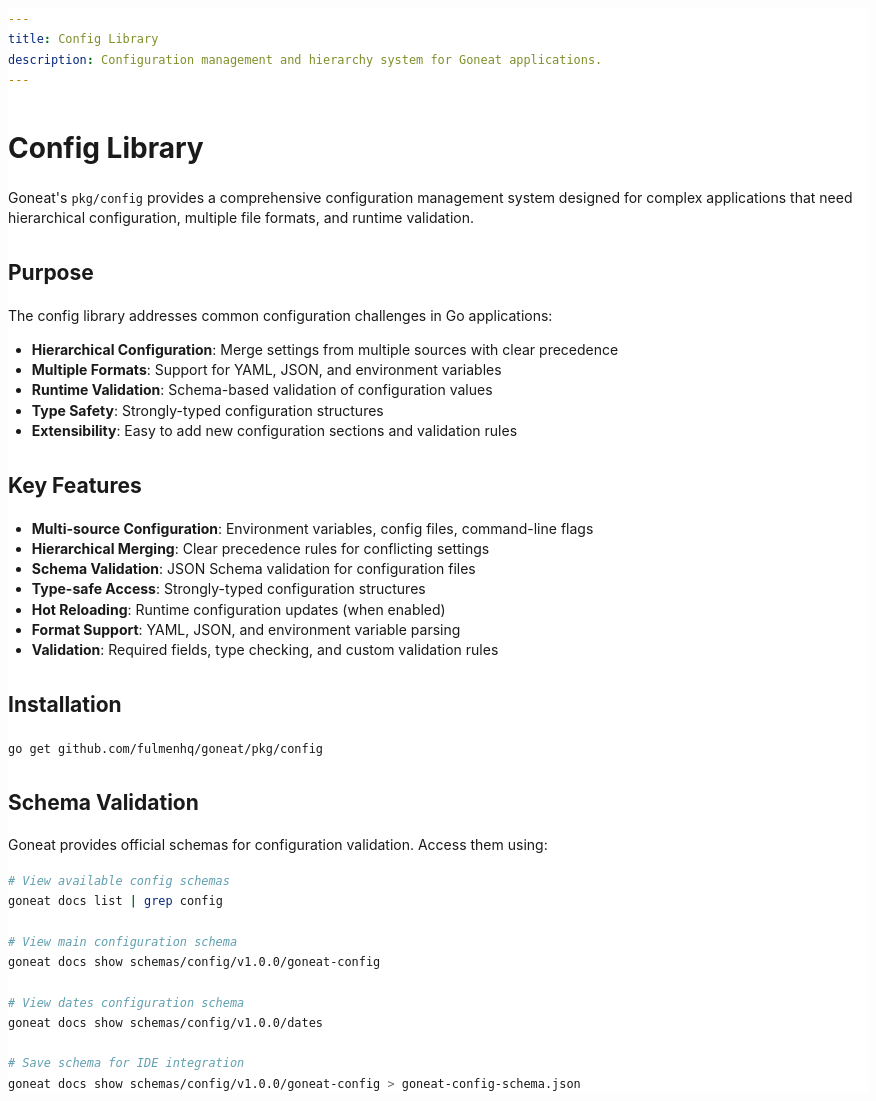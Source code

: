 ```yaml
---
title: Config Library
description: Configuration management and hierarchy system for Goneat applications.
---
```


# Config Library

Goneat's `pkg/config` provides a comprehensive configuration management system designed for complex applications that need hierarchical configuration, multiple file formats, and runtime validation.

## Purpose

The config library addresses common configuration challenges in Go applications:

- **Hierarchical Configuration**: Merge settings from multiple sources with clear precedence
- **Multiple Formats**: Support for YAML, JSON, and environment variables
- **Runtime Validation**: Schema-based validation of configuration values
- **Type Safety**: Strongly-typed configuration structures
- **Extensibility**: Easy to add new configuration sections and validation rules

## Key Features

- **Multi-source Configuration**: Environment variables, config files, command-line flags
- **Hierarchical Merging**: Clear precedence rules for conflicting settings
- **Schema Validation**: JSON Schema validation for configuration files
- **Type-safe Access**: Strongly-typed configuration structures
- **Hot Reloading**: Runtime configuration updates (when enabled)
- **Format Support**: YAML, JSON, and environment variable parsing
- **Validation**: Required fields, type checking, and custom validation rules

## Installation

```bash
go get github.com/fulmenhq/goneat/pkg/config
```

## Schema Validation

Goneat provides official schemas for configuration validation. Access them using:

```bash
# View available config schemas
goneat docs list | grep config

# View main configuration schema
goneat docs show schemas/config/v1.0.0/goneat-config

# View dates configuration schema
goneat docs show schemas/config/v1.0.0/dates

# Save schema for IDE integration
goneat docs show schemas/config/v1.0.0/goneat-config > goneat-config-schema.json
```
